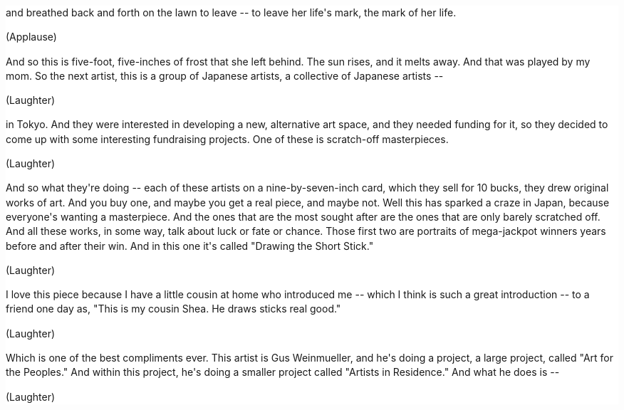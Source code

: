 and breathed back and forth on the lawn
to leave --
to leave her life&#39;s mark,
the mark of her life.

(Applause)

And so this is five-foot, five-inches of frost
that she left behind.
The sun rises, and it melts away.
And that was played by my mom.
So the next artist, this is a group of Japanese artists,
a collective of Japanese artists --

(Laughter)

in Tokyo.
And they were interested in developing a new, alternative art space,
and they needed funding for it,
so they decided to come up with some interesting fundraising projects.
One of these is scratch-off masterpieces.

(Laughter)

And so what they&#39;re doing --
each of these artists on a nine-by-seven-inch card,
which they sell for 10 bucks,
they drew original works of art.
And you buy one, and maybe you get a real piece, and maybe not.
Well this has sparked a craze in Japan,
because everyone&#39;s wanting a masterpiece.
And the ones that are the most sought after
are the ones that are only barely scratched off.
And all these works, in some way,
talk about luck or fate or chance.
Those first two
are portraits of mega-jackpot winners years before and after their win.
And in this one it&#39;s called &quot;Drawing the Short Stick.&quot;

(Laughter)

I love this piece because I have a little cousin at home
who introduced me -- which I think is such a great introduction --
to a friend one day as, &quot;This is my cousin Shea.
He draws sticks real good.&quot;

(Laughter)

Which is one of the best compliments ever.
This artist is Gus Weinmueller,
and he&#39;s doing a project, a large project, called &quot;Art for the Peoples.&quot;
And within this project, he&#39;s doing a smaller project
called &quot;Artists in Residence.&quot;
And what he does is --

(Laughter)
